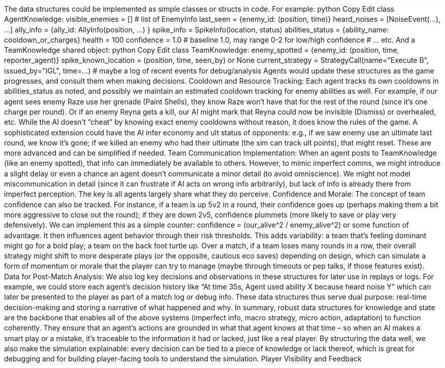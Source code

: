 The data structures could be implemented as simple classes or structs in code. For example:
python
Copy
Edit
class AgentKnowledge:
    visible_enemies = []  # list of EnemyInfo
    last_seen = {enemy_id: (position, time)}
    heard_noises = [NoiseEvent(...), ...]
    ally_info = {ally_id: AllyInfo(position, ...) }
    spike_info = SpikeInfo(location, status)
    abilities_status = {ability_name: cooldown_or_charges}
    health = 100
    confidence = 1.0  # baseline 1.0, may range 0-2 for low/high confidence
    # ... etc.
And a TeamKnowledge shared object:
python
Copy
Edit
class TeamKnowledge:
    enemy_spotted = {enemy_id: (position, time, reporter_agent)}
    spike_known_location = (position, time, seen_by) or None
    current_strategy = StrategyCall(name="Execute B", issued_by="IGL", time=...)
    # maybe a log of recent events for debug/analysis
Agents would update these structures as the game progresses, and consult them when making decisions. Cooldown and Resource Tracking: Each agent tracks its own cooldowns in abilities_status as noted, and possibly we maintain an estimated cooldown tracking for enemy abilities as well. For example, if our agent sees enemy Raze use her grenade (Paint Shells), they know Raze won’t have that for the rest of the round (since it’s one charge per round). Or if an enemy Reyna gets a kill, our AI might mark that Reyna could now be invisible (Dismiss) or overhealed, etc. While the AI doesn’t “cheat” by knowing exact enemy cooldowns without reason, it does know the rules of the game. A sophisticated extension could have the AI infer economy and ult status of opponents: e.g., if we saw enemy use an ultimate last round, we know it’s gone; if we killed an enemy who had their ultimate (the sim can track ult points), that might reset. These are more advanced and can be simplified if needed. Team Communication Implementation: When an agent posts to TeamKnowledge (like an enemy spotted), that info can immediately be available to others. However, to mimic imperfect comms, we might introduce a slight delay or even a chance an agent doesn’t communicate a minor detail (to avoid omniscience). We might not model miscommunication in detail (since it can frustrate if AI acts on wrong info arbitrarily), but lack of info is already there from imperfect perception. The key is all agents largely share what they do perceive. Confidence and Morale: The concept of team confidence can also be tracked. For instance, if a team is up 5v2 in a round, their confidence goes up (perhaps making them a bit more aggressive to close out the round); if they are down 2v5, confidence plummets (more likely to save or play very defensively). We can implement this as a simple counter: confidence = (our_alive^2 / enemy_alive^2) or some function of advantage. It then influences agent behavior through their risk thresholds. This adds variability: a team that’s feeling dominant might go for a bold play; a team on the back foot turtle up. Over a match, if a team loses many rounds in a row, their overall strategy might shift to more desperate plays (or the opposite, cautious eco saves) depending on design, which can simulate a form of momentum or morale that the player can try to manage (maybe through timeouts or pep talks, if those features exist). Data for Post-Match Analysis: We also log key decisions and observations in these structures for later use in replays or logs. For example, we could store each agent’s decision history like “At time 35s, Agent used ability X because heard noise Y” which can later be presented to the player as part of a match log or debug info. These data structures thus serve dual purpose: real-time decision-making and storing a narrative of what happened and why. In summary, robust data structures for knowledge and state are the backbone that enables all of the above systems (imperfect info, macro strategy, micro action, adaptation) to function coherently. They ensure that an agent’s actions are grounded in what that agent knows at that time – so when an AI makes a smart play or a mistake, it’s traceable to the information it had or lacked, just like a real player. By structuring the data well, we also make the simulation explainable: every decision can be tied to a piece of knowledge or lack thereof, which is great for debugging and for building player-facing tools to understand the simulation.
Player Visibility and Feedback